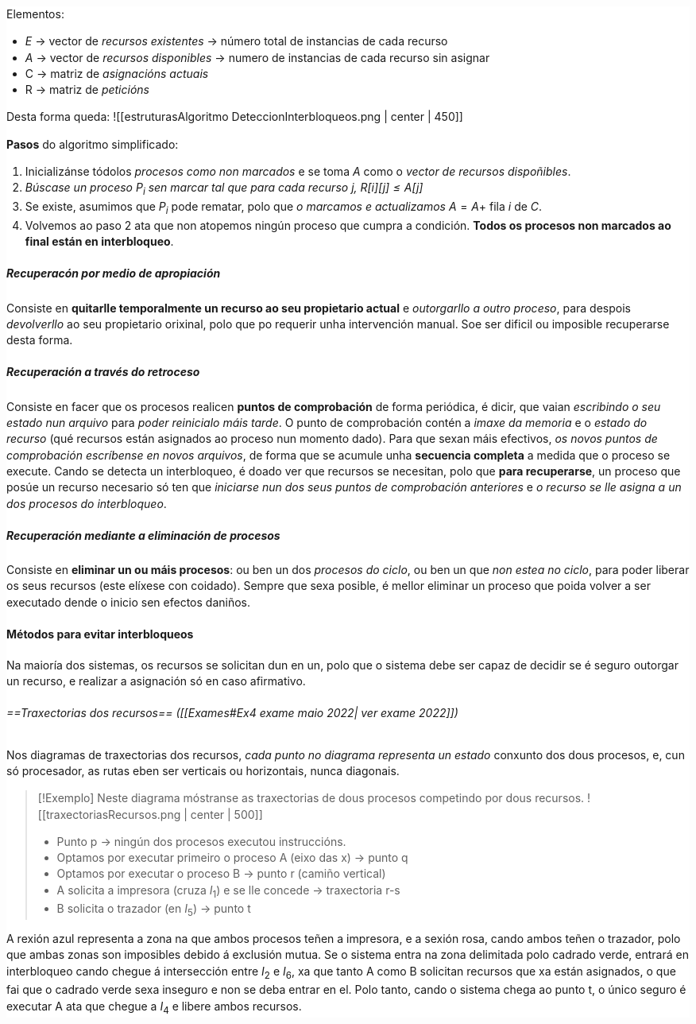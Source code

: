 Elementos:
+ $E$ $\rightarrow$ vector de _recursos existentes_ $\rightarrow$  número total de instancias de cada recurso
+ $A$ $\rightarrow$ vector de _recursos disponibles_ $\rightarrow$ numero de instancias de cada recurso sin asignar
+ C $\rightarrow$ matriz de _asignacións actuais_
+ R $\rightarrow$ matriz de _peticións_

Desta forma queda:
![[estruturasAlgoritmo DeteccionInterbloqueos.png | center | 450]]

**Pasos** do algoritmo simplificado:
1. Inicializánse tódolos _procesos como non marcados_ e se toma $A$ como o _vector de recursos dispoñibles_.
2. _Búscase un proceso $P_{i}$ sen marcar tal que para cada recurso $j$, $R[i][j] \leq A[j]$_
3. Se existe, asumimos que $P_i$ pode rematar, polo que _o marcamos e actualizamos_ $A = A +$ fila $i$ de $C$. 
4. Volvemos ao paso 2 ata que non atopemos ningún proceso que cumpra a condición. **Todos os procesos non marcados ao final están en interbloqueo**.
##### Recuperacón por medio de apropiación
Consiste en **quitarlle temporalmente un recurso ao seu propietario actual** e _outorgarllo a outro proceso_, para despois _devolverllo_ ao seu propietario orixinal, polo que po requerir unha intervención manual.
Soe ser dificil ou imposible recuperarse desta forma.
##### Recuperación a través do retroceso
Consiste en facer que os procesos realicen **puntos de comprobación** de forma periódica, é dicir, que vaian _escribindo o seu estado nun arquivo_ para _poder reinicialo máis tarde_. O punto de comprobación contén a _imaxe da memoria_ e o _estado do recurso_ (qué recursos están asignados ao proceso nun momento dado). Para que sexan máis efectivos, _os novos puntos de comprobación escríbense en novos arquivos_, de forma que se acumule unha **secuencia completa** a medida que o proceso se execute.
Cando se detecta un interbloqueo, é doado ver que recursos se necesitan, polo que **para recuperarse**, un proceso que posúe un recurso necesario só ten que _iniciarse nun dos seus puntos de comprobación anteriores_ e _o recurso se lle asigna a un dos procesos do interbloqueo_.
##### Recuperación mediante a eliminación de procesos
Consiste en **eliminar un ou máis procesos**: ou ben un dos _procesos do ciclo_, ou ben un que _non estea no ciclo_, para poder liberar os seus recursos (este elíxese con coidado). Sempre que sexa posible, é mellor eliminar un proceso que poida volver a ser executado dende o inicio sen efectos daniños.
#### Métodos para evitar interbloqueos
Na maioría dos sistemas, os recursos se solicitan dun en un, polo que o sistema debe ser capaz de decidir se é seguro outorgar un recurso, e realizar a asignación só en caso afirmativo. 
###### ==Traxectorias dos recursos== ([[Exames#Ex4 exame maio 2022| ver exame 2022]])
Nos diagramas de traxectorias dos recursos, _cada punto no diagrama representa un estado_ conxunto dos dous procesos, e, cun só procesador, as rutas eben ser verticais ou horizontais, nunca diagonais.
> [!Exemplo]
> Neste diagrama móstranse as traxectorias de dous procesos competindo por dous recursos.
![[traxectoriasRecursos.png | center | 500]]
> + Punto p $\rightarrow$ ningún dos procesos executou instruccións.
> + Optamos por executar primeiro o proceso A (eixo das x) $\rightarrow$ punto q
> + Optamos por executar o proceso B $\rightarrow$ punto r (camiño vertical)
> + A solicita a impresora (cruza $I_1$) e se lle concede $\rightarrow$ traxectoria r-s
> + B solicita o trazador (en $I_5$) $\rightarrow$ punto t
>
A rexión azul representa a zona na que ambos procesos teñen a impresora, e a sexión rosa, cando ambos teñen o trazador, polo que ambas zonas son imposibles debido á exclusión mutua. Se o sistema entra na zona delimitada polo cadrado verde, entrará en interbloqueo cando chegue á intersección entre $I_2$ e $I_6$, xa que tanto A como B solicitan recursos que xa están asignados, o que fai que o cadrado verde sexa inseguro e non se deba entrar en el. Polo tanto, cando o sistema chega ao punto t, o único seguro é executar A ata que chegue a $I_4$ e libere ambos recursos.
